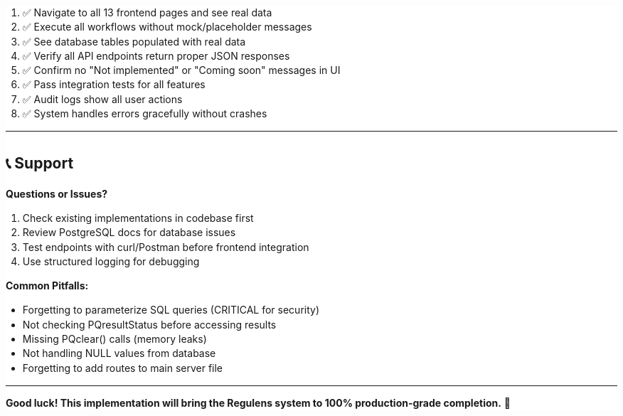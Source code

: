 1. ✅ Navigate to all 13 frontend pages and see real data
2. ✅ Execute all workflows without mock/placeholder messages
3. ✅ See database tables populated with real data
4. ✅ Verify all API endpoints return proper JSON responses
5. ✅ Confirm no "Not implemented" or "Coming soon" messages in UI
6. ✅ Pass integration tests for all features
7. ✅ Audit logs show all user actions
8. ✅ System handles errors gracefully without crashes

---

## 📞 Support

**Questions or Issues?**

1. Check existing implementations in codebase first
2. Review PostgreSQL docs for database issues
3. Test endpoints with curl/Postman before frontend integration
4. Use structured logging for debugging

**Common Pitfalls:**
- Forgetting to parameterize SQL queries (CRITICAL for security)
- Not checking PQresultStatus before accessing results
- Missing PQclear() calls (memory leaks)
- Not handling NULL values from database
- Forgetting to add routes to main server file

---

**Good luck! This implementation will bring the Regulens system to 100% production-grade completion.** 🚀